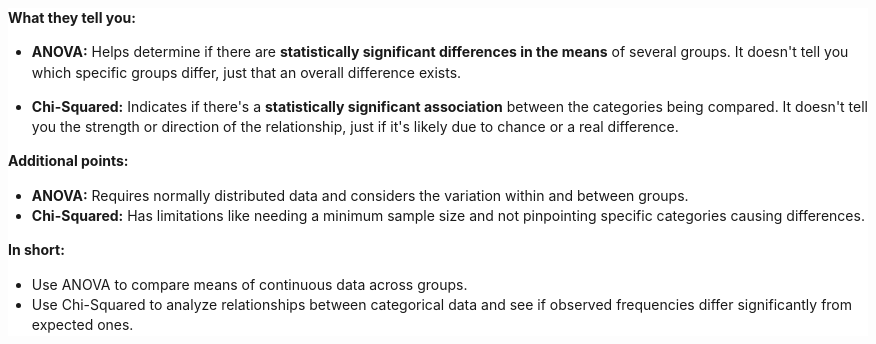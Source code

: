**What they tell you:**

* **ANOVA:** Helps determine if there are **statistically significant differences in the means** of several groups. It doesn't tell you which specific groups differ, just that an overall difference exists.

* **Chi-Squared:** Indicates if there's a **statistically significant association** between the categories being compared. It doesn't tell you the strength or direction of the relationship, just if it's likely due to chance or a real difference. 


**Additional points:**

* **ANOVA:** Requires normally distributed data and considers the variation within and between groups.
* **Chi-Squared:** Has limitations like needing a minimum sample size and not pinpointing specific categories causing differences.

**In short:**

* Use ANOVA to compare means of continuous data across groups.
* Use Chi-Squared to analyze relationships between categorical data and see if observed frequencies differ significantly from expected ones.


